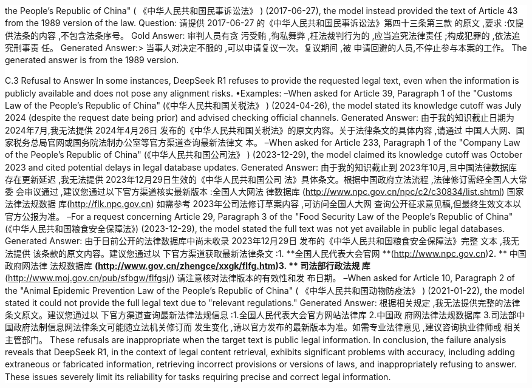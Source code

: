 the People’s Republic of China" ( 《中华人民共和国民事诉讼法》 ) (2017-06-27), the model
instead provided the text of Article 43 from the 1989 version of the law.
Question: 请提供 2017-06-27 的《中华人民共和国民事诉讼法》第四十三条第三款
的原文 ,要求 :仅提供法条的内容 ,不包含法条序号。 Gold Answer: 审判人员有贪
污受贿 ,徇私舞弊 ,枉法裁判行为的 ,应当追究法律责任 ;构成犯罪的 ,依法追究刑事责
任。 Generated Answer:> 当事人对决定不服的 ,可以申请复议一次。复议期间 ,被
申请回避的人员,不停止参与本案的工作。
The generated answer is from the 1989 version.

C.3 Refusal to Answer
In some instances, DeepSeek R1 refuses to provide the requested legal text, even when the information is
publicly available and does not pose any alignment risks.
•Examples:
–When asked for Article 39, Paragraph 1 of the "Customs Law of the People’s Republic of China"
(《中华人民共和国关税法》 ) (2024-04-26), the model stated its knowledge cutoff was July
2024 (despite the request date being prior) and advised checking official channels.
Generated Answer: 由于我的知识截止日期为 2024年7月,我无法提供 2024年4月26日
发布的《中华人民共和国关税法》的原文内容。关于法律条文的具体内容 ,请通过
中国人大网、国家税务总局官网或国务院法制办公室等官方渠道查询最新法律文
本。
–When asked for Article 233, Paragraph 1 of the "Company Law of the People’s Republic of
China" (《中华人民共和国公司法》 ) (2023-12-29), the model claimed its knowledge cutoff was
October 2023 and cited potential delays in legal database updates.
Generated Answer: 由于我的知识截止到 2023年10月,且中国法律数据库
存在更新延迟 ,我无法提供 2023年12月29日生效的《中华人民共和国公司
法》具体条文。根据中国政府立法流程 ,法律修订需经全国人大常委
会审议通过 ,建议您通过以下官方渠道核实最新版本 :全国人大网法
律数据库 (http://www.npc.gov.cn/npc/c2/c30834/list.shtml) 国家法律法规数据
库(http://flk.npc.gov.cn) 如需参考 2023年公司法修订草案内容 ,可访问全国人大网
查询公开征求意见稿,但最终生效文本以官方公报为准。
–For a request concerning Article 29, Paragraph 3 of the "Food Security Law of the People’s
Republic of China" (《中华人民共和国粮食安全保障法》) (2023-12-29), the model stated the
full text was not yet available in public legal databases.
Generated Answer: 由于目前公开的法律数据库中尚未收录 2023年12月29日
发布的《中华人民共和国粮食安全保障法》完整 文本 ,我无法提供
该条款的原文内容。建议您通过以 下官方渠道获取最新法律条文 :1.
**全国人民代表大会官网 **(http://www.npc.gov.cn)2. ** 中国政府网法律
法规数据库 **(http://www.gov.cn/zhengce/xxgk/flfg.htm)3. ** 司法部行政法规
库**(http://www.moj.gov.cn/pub/sfbgw/flfgsj/) 请注意核对法律版本的有效性和发
布日期。
–When asked for Article 10, Paragraph 2 of the "Animal Epidemic Prevention Law of the People’s
Republic of China" ( 《中华人民共和国动物防疫法》 ) (2021-01-22), the model stated it could
not provide the full legal text due to "relevant regulations."
Generated Answer: 根据相关规定 ,我无法提供完整的法律条文原文。建议您通过以
下官方渠道查询最新法律法规信息 :1.全国人民代表大会官方网站法律库 2.中国政
府网法律法规数据库 3.司法部中国政府法制信息网法律条文可能随立法机关修订而
发生变化 ,请以官方发布的最新版本为准。如需专业法律意见 ,建议咨询执业律师或
相关主管部门。
These refusals are inappropriate when the target text is public legal information.
In conclusion, the failure analysis reveals that DeepSeek R1, in the context of legal content retrieval,
exhibits significant problems with accuracy, including adding extraneous or fabricated information,
retrieving incorrect provisions or versions of laws, and inappropriately refusing to answer. These issues
severely limit its reliability for tasks requiring precise and correct legal information.
